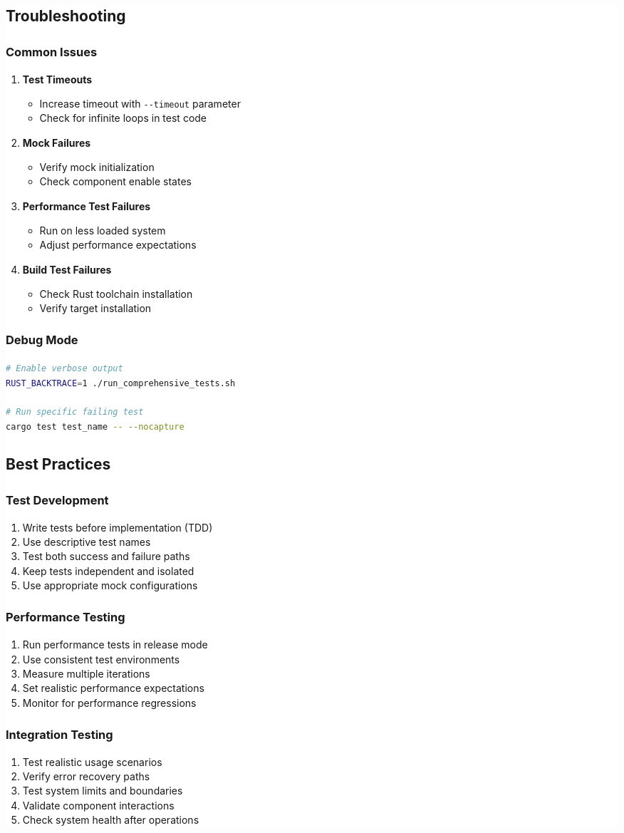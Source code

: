 ## Troubleshooting

### Common Issues

1. **Test Timeouts**
   - Increase timeout with `--timeout` parameter
   - Check for infinite loops in test code

2. **Mock Failures**
   - Verify mock initialization
   - Check component enable states

3. **Performance Test Failures**
   - Run on less loaded system
   - Adjust performance expectations

4. **Build Test Failures**
   - Check Rust toolchain installation
   - Verify target installation

### Debug Mode

```bash
# Enable verbose output
RUST_BACKTRACE=1 ./run_comprehensive_tests.sh

# Run specific failing test
cargo test test_name -- --nocapture
```

## Best Practices

### Test Development
1. Write tests before implementation (TDD)
2. Use descriptive test names
3. Test both success and failure paths
4. Keep tests independent and isolated
5. Use appropriate mock configurations

### Performance Testing
1. Run performance tests in release mode
2. Use consistent test environments
3. Measure multiple iterations
4. Set realistic performance expectations
5. Monitor for performance regressions

### Integration Testing
1. Test realistic usage scenarios
2. Verify error recovery paths
3. Test system limits and boundaries
4. Validate component interactions
5. Check system health after operations
